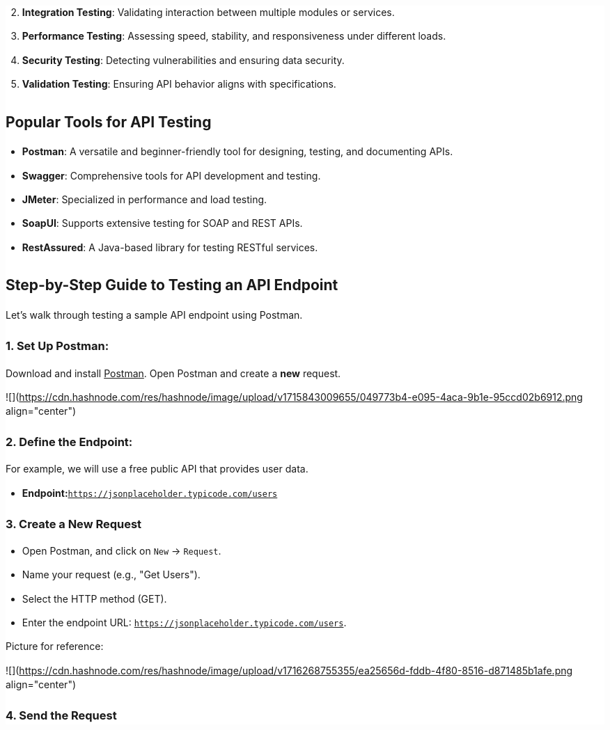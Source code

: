 2. **Integration Testing**: Validating interaction between multiple modules or services.
    
3. **Performance Testing**: Assessing speed, stability, and responsiveness under different loads.
    
4. **Security Testing**: Detecting vulnerabilities and ensuring data security.
    
5. **Validation Testing**: Ensuring API behavior aligns with specifications.
    

## **Popular Tools for API Testing**

* **Postman**: A versatile and beginner-friendly tool for designing, testing, and documenting APIs.
    
* **Swagger**: Comprehensive tools for API development and testing.
    
* **JMeter**: Specialized in performance and load testing.
    
* **SoapUI**: Supports extensive testing for SOAP and REST APIs.
    
* **RestAssured**: A Java-based library for testing RESTful services.
    

## **Step-by-Step Guide to Testing an API Endpoint**

Let’s walk through testing a sample API endpoint using Postman.

### **1\. Set Up Postman:**

Download and install [Postman](https://www.postman.com/). Open Postman and create a **new** request.

![](https://cdn.hashnode.com/res/hashnode/image/upload/v1715843009655/049773b4-e095-4aca-9b1e-95ccd02b6912.png align="center")

### **2\. Define the Endpoint:**

For example, we will use a free public API that provides user data.

* **Endpoint:**[`https://jsonplaceholder.typicode.com/users`](https://jsonplaceholder.typicode.com/users)
    

### **3\. Create a New Request**

* Open Postman, and click on `New` -&gt; `Request`.
    
* Name your request (e.g., "Get Users").
    
* Select the HTTP method (GET).
    
* Enter the endpoint URL: [`https://jsonplaceholder.typicode.com/users`](https://jsonplaceholder.typicode.com/users).
    

Picture for reference:

![](https://cdn.hashnode.com/res/hashnode/image/upload/v1716268755355/ea25656d-fddb-4f80-8516-d871485b1afe.png align="center")

### **4\. Send the Request**
